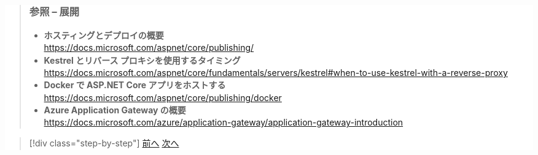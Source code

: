 > ### <a name="references--deployment"></a>参照 – 展開
>
> - **ホスティングとデプロイの概要**\
>   <https://docs.microsoft.com/aspnet/core/publishing/>
> - **Kestrel とリバース プロキシを使用するタイミング**\
>   <https://docs.microsoft.com/aspnet/core/fundamentals/servers/kestrel#when-to-use-kestrel-with-a-reverse-proxy>
> - **Docker で ASP.NET Core アプリをホストする**\
>   <https://docs.microsoft.com/aspnet/core/publishing/docker>
> - **Azure Application Gateway の概要**\
>   <https://docs.microsoft.com/azure/application-gateway/application-gateway-introduction>

>[!div class="step-by-step"]
>[前へ](common-client-side-web-technologies.md)
>[次へ](work-with-data-in-asp-net-core-apps.md)
